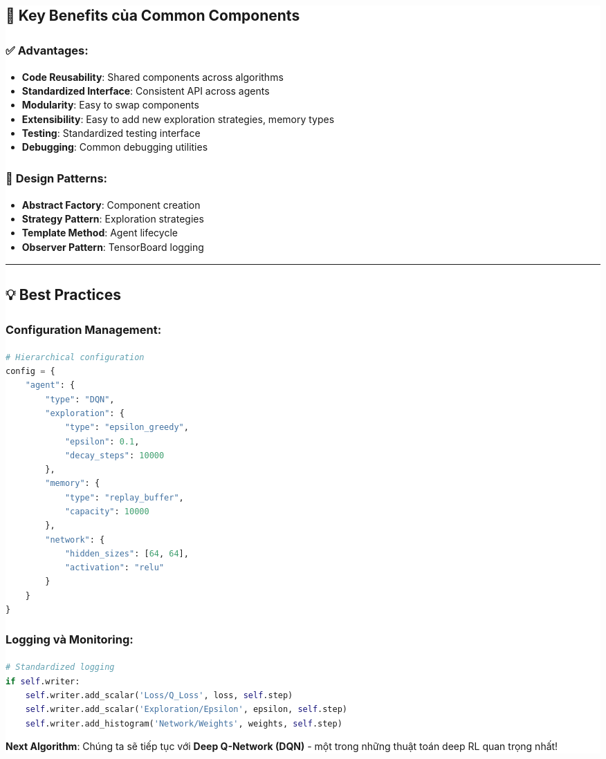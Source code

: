 ## 🎯 Key Benefits của Common Components

### ✅ **Advantages:**
- **Code Reusability**: Shared components across algorithms
- **Standardized Interface**: Consistent API across agents
- **Modularity**: Easy to swap components
- **Extensibility**: Easy to add new exploration strategies, memory types
- **Testing**: Standardized testing interface
- **Debugging**: Common debugging utilities

### 🔧 **Design Patterns:**
- **Abstract Factory**: Component creation
- **Strategy Pattern**: Exploration strategies
- **Template Method**: Agent lifecycle
- **Observer Pattern**: TensorBoard logging

---

## 💡 Best Practices

### **Configuration Management:**
```python
# Hierarchical configuration
config = {
    "agent": {
        "type": "DQN",
        "exploration": {
            "type": "epsilon_greedy",
            "epsilon": 0.1,
            "decay_steps": 10000
        },
        "memory": {
            "type": "replay_buffer",
            "capacity": 10000
        },
        "network": {
            "hidden_sizes": [64, 64],
            "activation": "relu"
        }
    }
}
```

### **Logging và Monitoring:**
```python
# Standardized logging
if self.writer:
    self.writer.add_scalar('Loss/Q_Loss', loss, self.step)
    self.writer.add_scalar('Exploration/Epsilon', epsilon, self.step)
    self.writer.add_histogram('Network/Weights', weights, self.step)
```

**Next Algorithm**: Chúng ta sẽ tiếp tục với **Deep Q-Network (DQN)** - một trong những thuật toán deep RL quan trọng nhất!
